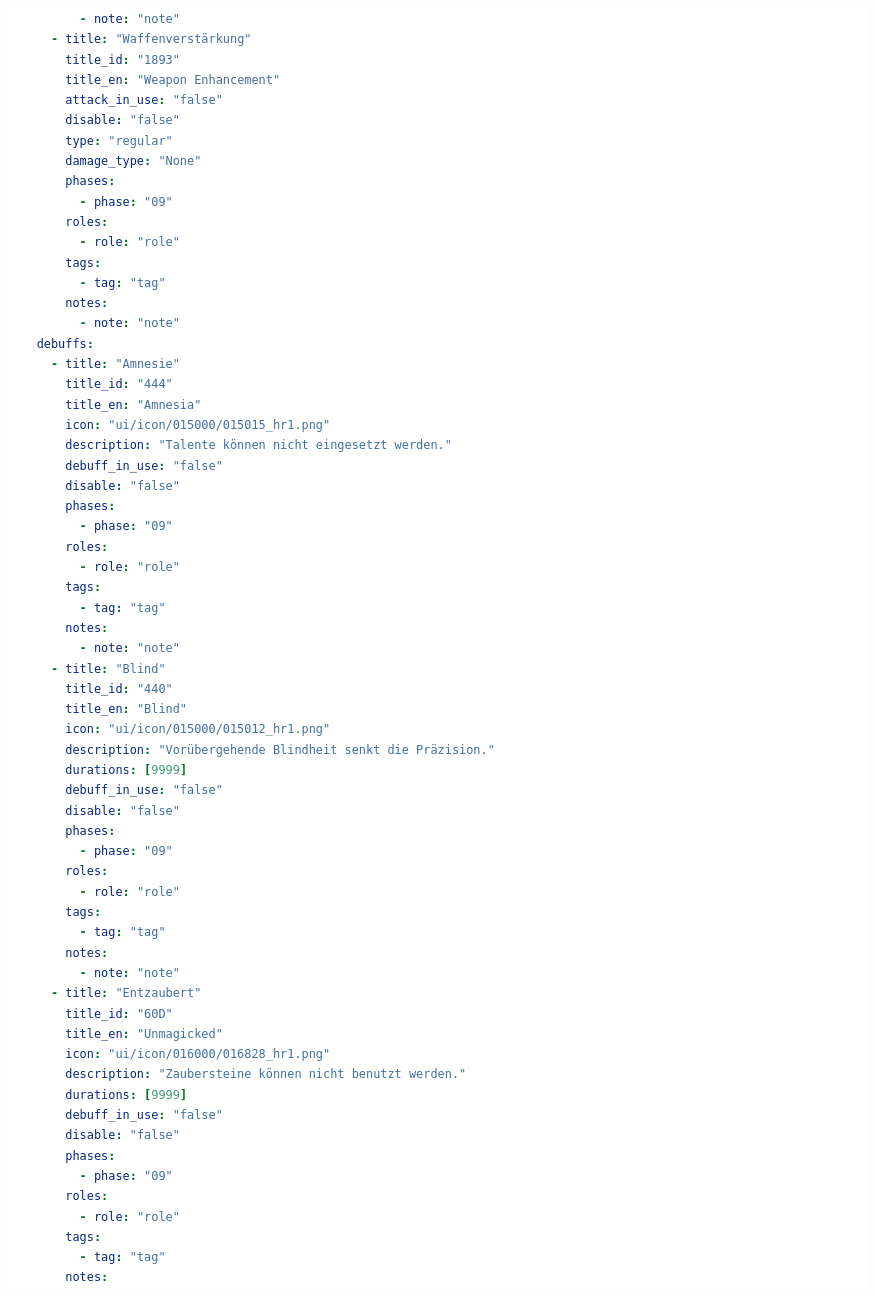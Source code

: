 ```yaml
          - note: "note"
      - title: "Waffenverstärkung"
        title_id: "1893"
        title_en: "Weapon Enhancement"
        attack_in_use: "false"
        disable: "false"
        type: "regular"
        damage_type: "None"
        phases:
          - phase: "09"
        roles:
          - role: "role"
        tags:
          - tag: "tag"
        notes:
          - note: "note"
    debuffs:
      - title: "Amnesie"
        title_id: "444"
        title_en: "Amnesia"
        icon: "ui/icon/015000/015015_hr1.png"
        description: "Talente können nicht eingesetzt werden."
        debuff_in_use: "false"
        disable: "false"
        phases:
          - phase: "09"
        roles:
          - role: "role"
        tags:
          - tag: "tag"
        notes:
          - note: "note"
      - title: "Blind"
        title_id: "440"
        title_en: "Blind"
        icon: "ui/icon/015000/015012_hr1.png"
        description: "Vorübergehende Blindheit senkt die Präzision."
        durations: [9999]
        debuff_in_use: "false"
        disable: "false"
        phases:
          - phase: "09"
        roles:
          - role: "role"
        tags:
          - tag: "tag"
        notes:
          - note: "note"
      - title: "Entzaubert"
        title_id: "60D"
        title_en: "Unmagicked"
        icon: "ui/icon/016000/016828_hr1.png"
        description: "Zaubersteine können nicht benutzt werden."
        durations: [9999]
        debuff_in_use: "false"
        disable: "false"
        phases:
          - phase: "09"
        roles:
          - role: "role"
        tags:
          - tag: "tag"
        notes:
```